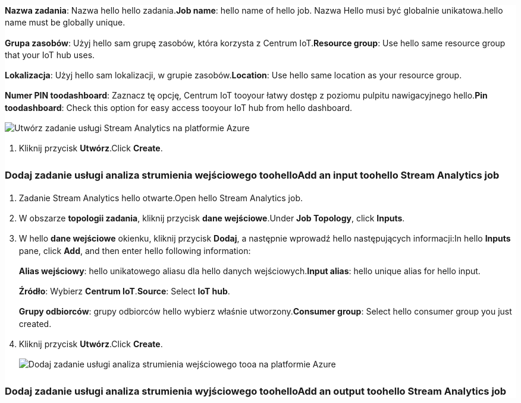    <span data-ttu-id="8d4bf-124">**Nazwa zadania**: Nazwa hello hello zadania.</span><span class="sxs-lookup"><span data-stu-id="8d4bf-124">**Job name**: hello name of hello job.</span></span> <span data-ttu-id="8d4bf-125">Nazwa Hello musi być globalnie unikatowa.</span><span class="sxs-lookup"><span data-stu-id="8d4bf-125">hello name must be globally unique.</span></span>

   <span data-ttu-id="8d4bf-126">**Grupa zasobów**: Użyj hello sam grupę zasobów, która korzysta z Centrum IoT.</span><span class="sxs-lookup"><span data-stu-id="8d4bf-126">**Resource group**: Use hello same resource group that your IoT hub uses.</span></span>

   <span data-ttu-id="8d4bf-127">**Lokalizacja**: Użyj hello sam lokalizacji, w grupie zasobów.</span><span class="sxs-lookup"><span data-stu-id="8d4bf-127">**Location**: Use hello same location as your resource group.</span></span>

   <span data-ttu-id="8d4bf-128">**Numer PIN toodashboard**: Zaznacz tę opcję, Centrum IoT tooyour łatwy dostęp z poziomu pulpitu nawigacyjnego hello.</span><span class="sxs-lookup"><span data-stu-id="8d4bf-128">**Pin toodashboard**: Check this option for easy access tooyour IoT hub from hello dashboard.</span></span>

   ![Utwórz zadanie usługi Stream Analytics na platformie Azure](media/iot-hub-live-data-visualization-in-power-bi/2_create-stream-analytics-job-azure.png)

1. <span data-ttu-id="8d4bf-130">Kliknij przycisk **Utwórz**.</span><span class="sxs-lookup"><span data-stu-id="8d4bf-130">Click **Create**.</span></span>

### <a name="add-an-input-toohello-stream-analytics-job"></a><span data-ttu-id="8d4bf-131">Dodaj zadanie usługi analiza strumienia wejściowego toohello</span><span class="sxs-lookup"><span data-stu-id="8d4bf-131">Add an input toohello Stream Analytics job</span></span>

1. <span data-ttu-id="8d4bf-132">Zadanie Stream Analytics hello otwarte.</span><span class="sxs-lookup"><span data-stu-id="8d4bf-132">Open hello Stream Analytics job.</span></span>
1. <span data-ttu-id="8d4bf-133">W obszarze **topologii zadania**, kliknij przycisk **dane wejściowe**.</span><span class="sxs-lookup"><span data-stu-id="8d4bf-133">Under **Job Topology**, click **Inputs**.</span></span>
1. <span data-ttu-id="8d4bf-134">W hello **dane wejściowe** okienku, kliknij przycisk **Dodaj**, a następnie wprowadź hello następujących informacji:</span><span class="sxs-lookup"><span data-stu-id="8d4bf-134">In hello **Inputs** pane, click **Add**, and then enter hello following information:</span></span>

   <span data-ttu-id="8d4bf-135">**Alias wejściowy**: hello unikatowego aliasu dla hello danych wejściowych.</span><span class="sxs-lookup"><span data-stu-id="8d4bf-135">**Input alias**: hello unique alias for hello input.</span></span>

   <span data-ttu-id="8d4bf-136">**Źródło**: Wybierz **Centrum IoT**.</span><span class="sxs-lookup"><span data-stu-id="8d4bf-136">**Source**: Select **IoT hub**.</span></span>

   <span data-ttu-id="8d4bf-137">**Grupy odbiorców**: grupy odbiorców hello wybierz właśnie utworzony.</span><span class="sxs-lookup"><span data-stu-id="8d4bf-137">**Consumer group**: Select hello consumer group you just created.</span></span>
1. <span data-ttu-id="8d4bf-138">Kliknij przycisk **Utwórz**.</span><span class="sxs-lookup"><span data-stu-id="8d4bf-138">Click **Create**.</span></span>

   ![Dodaj zadanie usługi analiza strumienia wejściowego tooa na platformie Azure](media/iot-hub-live-data-visualization-in-power-bi/3_add-input-to-stream-analytics-job-azure.png)

### <a name="add-an-output-toohello-stream-analytics-job"></a><span data-ttu-id="8d4bf-140">Dodaj zadanie usługi analiza strumienia wyjściowego toohello</span><span class="sxs-lookup"><span data-stu-id="8d4bf-140">Add an output toohello Stream Analytics job</span></span>
